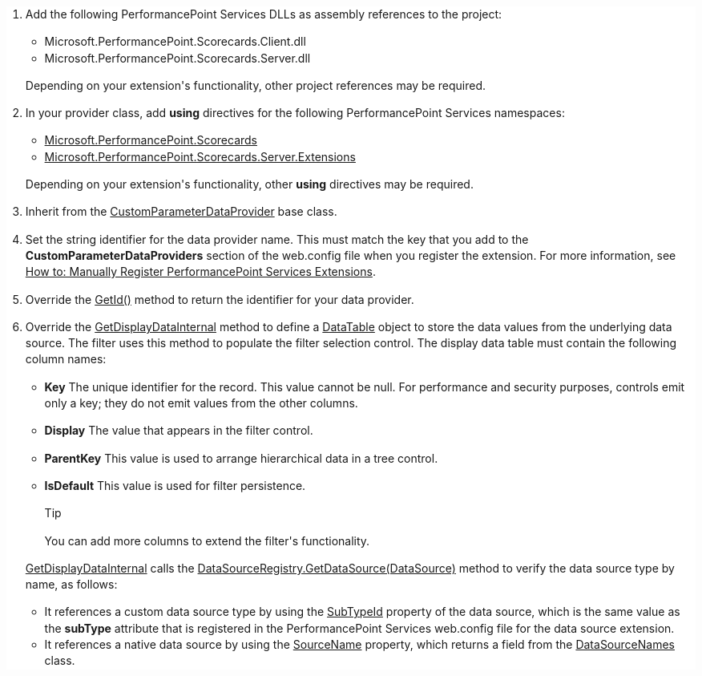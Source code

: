 1. Add the following PerformancePoint Services DLLs as assembly references to the project:

    - Microsoft.PerformancePoint.Scorecards.Client.dll
    - Microsoft.PerformancePoint.Scorecards.Server.dll

    Depending on your extension's functionality, other project references may be required.

1. In your provider class, add **using** directives for the following PerformancePoint Services namespaces:

    - [Microsoft.PerformancePoint.Scorecards](https://msdn.microsoft.com/library/Microsoft.PerformancePoint.Scorecards.aspx)
    - [Microsoft.PerformancePoint.Scorecards.Server.Extensions](https://msdn.microsoft.com/library/Microsoft.PerformancePoint.Scorecards.Server.Extensions.aspx)

    Depending on your extension's functionality, other **using** directives may be required.

1. Inherit from the  [CustomParameterDataProvider](https://msdn.microsoft.com/library/Microsoft.PerformancePoint.Scorecards.Server.Extensions.CustomParameterDataProvider.aspx) base class.
1. Set the string identifier for the data provider name. This must match the key that you add to the **CustomParameterDataProviders** section of the web.config file when you register the extension. For more information, see [How to: Manually Register PerformancePoint Services Extensions](https://msdn.microsoft.com/library/3aa6d340-4b05-46b3-9648-2b6e18e04e09%28Office.15%29.aspx).
1. Override the  [GetId()](https://msdn.microsoft.com/library/Microsoft.PerformancePoint.Scorecards.Server.Extensions.CustomParameterDataProvider.GetId.aspx) method to return the identifier for your data provider.
1. Override the  [GetDisplayDataInternal](https://msdn.microsoft.com/library/Microsoft.PerformancePoint.Scorecards.Server.Extensions.CustomParameterDataProvider.GetDisplayDataInternal.aspx) method to define a [DataTable](https://msdn.microsoft.com/library/System.Data.DataTable.aspx) object to store the data values from the underlying data source. The filter uses this method to populate the filter selection control. The display data table must contain the following column names:

    - **Key** The unique identifier for the record. This value cannot be null. For performance and security purposes, controls emit only a key; they do not emit values from the other columns.
    - **Display** The value that appears in the filter control.
    - **ParentKey** This value is used to arrange hierarchical data in a tree control.
    - **IsDefault** This value is used for filter persistence.

        > [!TIP]
        > You can add more columns to extend the filter's functionality.

    [GetDisplayDataInternal](https://msdn.microsoft.com/library/Microsoft.PerformancePoint.Scorecards.Server.Extensions.CustomParameterDataProvider.GetDisplayDataInternal.aspx) calls the [DataSourceRegistry.GetDataSource(DataSource)](https://msdn.microsoft.com/library/Microsoft.PerformancePoint.Scorecards.DataSourceRegistry.GetDataSource.aspx) method to verify the data source type by name, as follows:

    - It references a custom data source type by using the  [SubTypeId](https://msdn.microsoft.com/library/Microsoft.PerformancePoint.Scorecards.DataSource.SubTypeId.aspx) property of the data source, which is the same value as the **subType** attribute that is registered in the PerformancePoint Services web.config file for the data source extension.
    - It references a native data source by using the  [SourceName](https://msdn.microsoft.com/library/Microsoft.PerformancePoint.Scorecards.DataSource.SourceName.aspx) property, which returns a field from the [DataSourceNames](https://msdn.microsoft.com/library/Microsoft.PerformancePoint.Scorecards.DataSourceNames.aspx) class.
